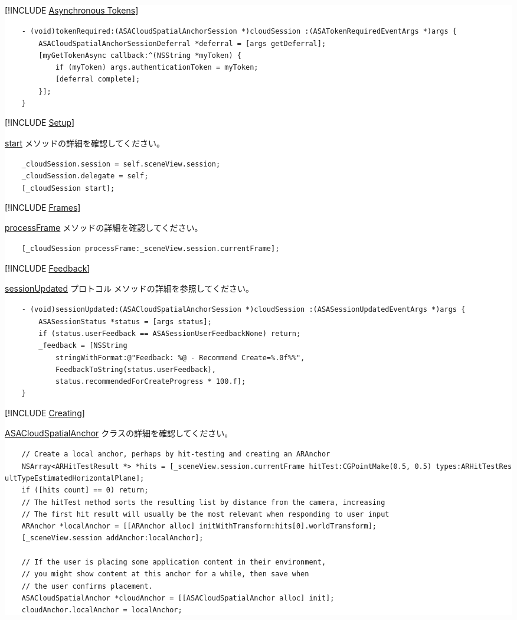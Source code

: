 [!INCLUDE [Asynchronous Tokens](../../../includes/spatial-anchors-create-locate-anchors-asynchronous-tokens.md)]

```objc
    - (void)tokenRequired:(ASACloudSpatialAnchorSession *)cloudSession :(ASATokenRequiredEventArgs *)args {
        ASACloudSpatialAnchorSessionDeferral *deferral = [args getDeferral];
        [myGetTokenAsync callback:^(NSString *myToken) {
            if (myToken) args.authenticationToken = myToken;
            [deferral complete];
        }];
    }
```

[!INCLUDE [Setup](../../../includes/spatial-anchors-create-locate-anchors-setup-ios.md)]

[start](https://docs.microsoft.com/objectivec/api/spatial-anchors/asacloudspatialanchorsession#start) メソッドの詳細を確認してください。

```objc0
    _cloudSession.session = self.sceneView.session;
    _cloudSession.delegate = self;
    [_cloudSession start];
```

[!INCLUDE [Frames](../../../includes/spatial-anchors-create-locate-anchors-frames.md)]

[processFrame](https://docs.microsoft.com/objectivec/api/spatial-anchors/asacloudspatialanchorsession#processframe) メソッドの詳細を確認してください。

```objc
    [_cloudSession processFrame:_sceneView.session.currentFrame];
```

[!INCLUDE [Feedback](../../../includes/spatial-anchors-create-locate-anchors-feedback.md)]

[sessionUpdated](https://docs.microsoft.com/objectivec/api/spatial-anchors/asacloudspatialanchorsessiondelegate#sessionupdated) プロトコル メソッドの詳細を参照してください。

```objc
    - (void)sessionUpdated:(ASACloudSpatialAnchorSession *)cloudSession :(ASASessionUpdatedEventArgs *)args {
        ASASessionStatus *status = [args status];
        if (status.userFeedback == ASASessionUserFeedbackNone) return;
        _feedback = [NSString
            stringWithFormat:@"Feedback: %@ - Recommend Create=%.0f%%",
            FeedbackToString(status.userFeedback),
            status.recommendedForCreateProgress * 100.f];
    }
```

[!INCLUDE [Creating](../../../includes/spatial-anchors-create-locate-anchors-creating.md)]

[ASACloudSpatialAnchor](https://docs.microsoft.com/objectivec/api/spatial-anchors/asacloudspatialanchor) クラスの詳細を確認してください。

```objc
    // Create a local anchor, perhaps by hit-testing and creating an ARAnchor
    NSArray<ARHitTestResult *> *hits = [_sceneView.session.currentFrame hitTest:CGPointMake(0.5, 0.5) types:ARHitTestResultTypeEstimatedHorizontalPlane];
    if ([hits count] == 0) return;
    // The hitTest method sorts the resulting list by distance from the camera, increasing
    // The first hit result will usually be the most relevant when responding to user input
    ARAnchor *localAnchor = [[ARAnchor alloc] initWithTransform:hits[0].worldTransform];
    [_sceneView.session addAnchor:localAnchor];

    // If the user is placing some application content in their environment,
    // you might show content at this anchor for a while, then save when
    // the user confirms placement.
    ASACloudSpatialAnchor *cloudAnchor = [[ASACloudSpatialAnchor alloc] init];
    cloudAnchor.localAnchor = localAnchor;
```